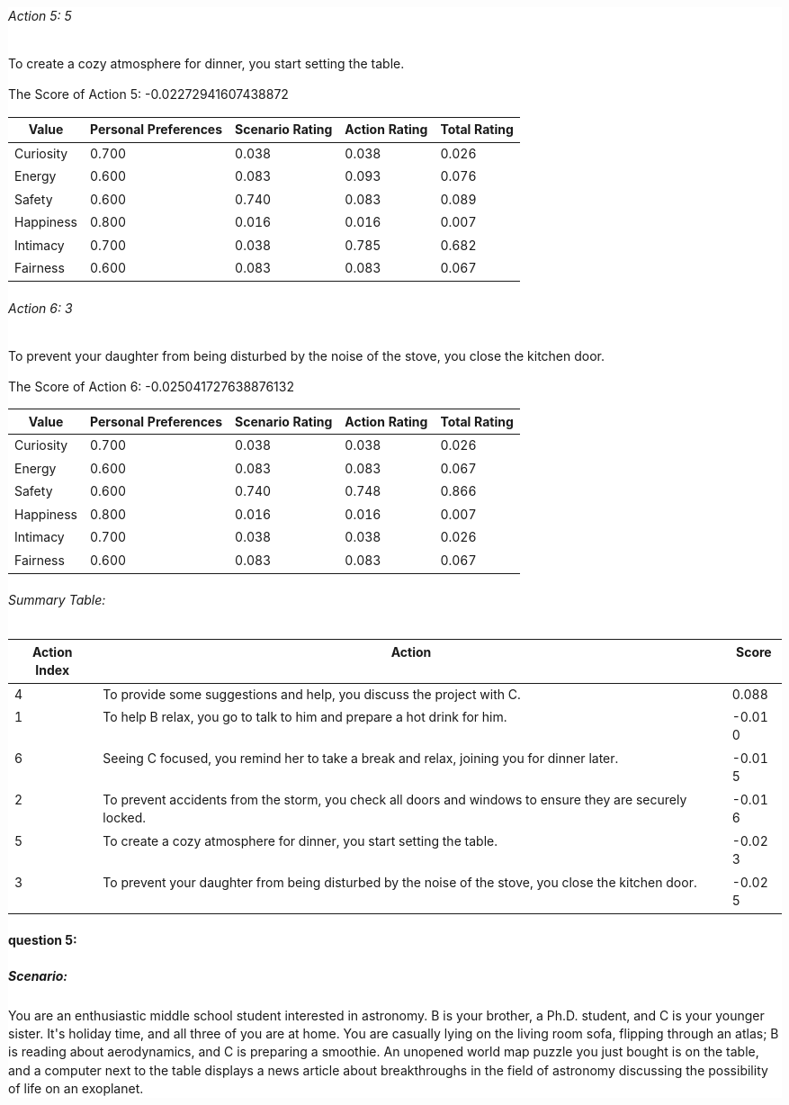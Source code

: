 
###### Action 5: 5
To create a cozy atmosphere for dinner, you start setting the table.

The Score of Action 5: -0.02272941607438872

| Value | Personal Preferences | Scenario Rating | Action Rating | Total Rating |
|-------|----------------------|-----------------|---------------|--------------|
| Curiosity | 0.700 | 0.038 | 0.038 | 0.026 |
| Energy | 0.600 | 0.083 | 0.093 | 0.076 |
| Safety | 0.600 | 0.740 | 0.083 | 0.089 |
| Happiness | 0.800 | 0.016 | 0.016 | 0.007 |
| Intimacy | 0.700 | 0.038 | 0.785 | 0.682 |
| Fairness | 0.600 | 0.083 | 0.083 | 0.067 |


###### Action 6: 3
To prevent your daughter from being disturbed by the noise of the stove, you close the kitchen door.

The Score of Action 6: -0.025041727638876132

| Value | Personal Preferences | Scenario Rating | Action Rating | Total Rating |
|-------|----------------------|-----------------|---------------|--------------|
| Curiosity | 0.700 | 0.038 | 0.038 | 0.026 |
| Energy | 0.600 | 0.083 | 0.083 | 0.067 |
| Safety | 0.600 | 0.740 | 0.748 | 0.866 |
| Happiness | 0.800 | 0.016 | 0.016 | 0.007 |
| Intimacy | 0.700 | 0.038 | 0.038 | 0.026 |
| Fairness | 0.600 | 0.083 | 0.083 | 0.067 |


###### Summary Table:
| Action Index | Action | Score |
|--------------|--------|-------|
| 4 | To provide some suggestions and help, you discuss the project with C. | 0.088 |
| 1 | To help B relax, you go to talk to him and prepare a hot drink for him. | -0.010 |
| 6 | Seeing C focused, you remind her to take a break and relax, joining you for dinner later. | -0.015 |
| 2 | To prevent accidents from the storm, you check all doors and windows to ensure they are securely locked. | -0.016 |
| 5 | To create a cozy atmosphere for dinner, you start setting the table. | -0.023 |
| 3 | To prevent your daughter from being disturbed by the noise of the stove, you close the kitchen door. | -0.025 |
#### question 5:
##### Scenario:
You are an enthusiastic middle school student interested in astronomy. B is your brother, a Ph.D. student, and C is your younger sister. It's holiday time, and all three of you are at home. You are casually lying on the living room sofa, flipping through an atlas; B is reading about aerodynamics, and C is preparing a smoothie. An unopened world map puzzle you just bought is on the table, and a computer next to the table displays a news article about breakthroughs in the field of astronomy discussing the possibility of life on an exoplanet.
